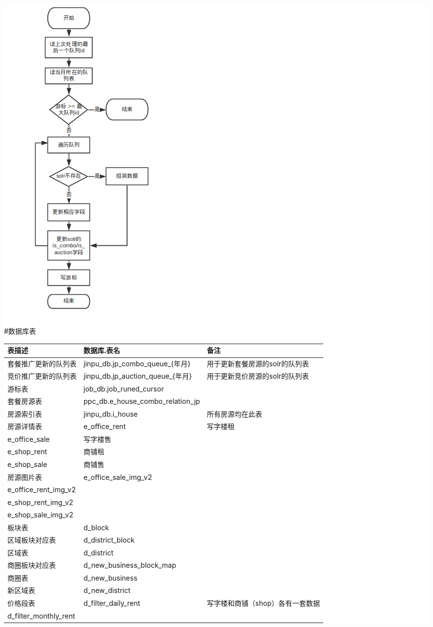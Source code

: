 ![流程图](property_to_solr.png)

#数据库表

表描述|数据库.表名|备注|
:---------------|:---------------|:---------------|
套餐推广更新的队列表|jinpu_db.jp_combo_queue_{年月}|用于更新套餐房源的solr的队列表
竞价推广更新的队列表|jinpu_db.jp_auction_queue_{年月}|用于更新竞价房源的solr的队列表
游标表|job_db.job_runed_cursor| 
套餐房源表|ppc_db.e_house_combo_relation_jp|
房源索引表|jinpu_db.i_house|所有房源均在此表
房源详情表|e_office_rent|写字楼租
 |e_office_sale|写字楼售
 |e_shop_rent|商铺租
 |e_shop_sale|商铺售
房源图片表|e_office_sale_img_v2|
 |e_office_rent_img_v2|
 |e_shop_rent_img_v2|
 |e_shop_sale_img_v2|
板块表|d_block|
区域板块对应表|d_district_block|
区域表|d_district|
商圈板块对应表|d_new_business_block_map|
商圈表|d_new_business|
新区域表|d_new_district|
价格段表|d_filter_daily_rent|写字楼和商铺（shop）各有一套数据
 |d_filter_monthly_rent|